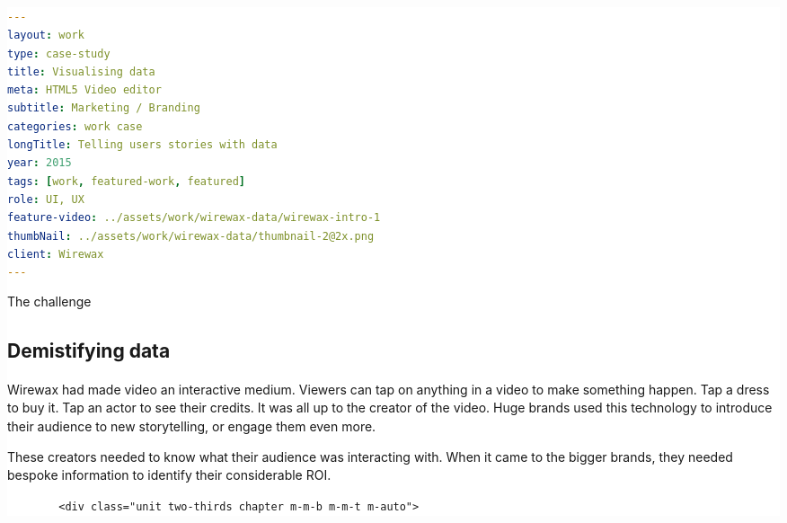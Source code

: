 ```yaml
---
layout: work
type: case-study
title: Visualising data
meta: HTML5 Video editor
subtitle: Marketing / Branding
categories: work case
longTitle: Telling users stories with data
year: 2015
tags: [work, featured-work, featured]
role: UI, UX
feature-video: ../assets/work/wirewax-data/wirewax-intro-1
thumbNail: ../assets/work/wirewax-data/thumbnail-2@2x.png
client: Wirewax
---
```


<div class="wider">
		<div class="grid">
			<div class="storyline half l-m-b chapter">
				<p class="s-print uppercase">The challenge</p>
				<h2>Demistifying data</h2>
				<p class="">
					Wirewax had made video an interactive medium.  Viewers can tap on anything in a video to make something happen.  Tap a dress to buy it.  Tap an actor to see their credits.  It was all up to the creator of the video.  Huge brands used this technology to introduce their audience to new storytelling, or engage them even more.  
				</p>
				<p>
					These creators needed to know what their audience was interacting with.  When it came to the bigger brands, they needed bespoke information to identify their considerable ROI.  
				</p>
			</div>

			<div class="unit two-thirds chapter m-m-b m-m-t m-auto">